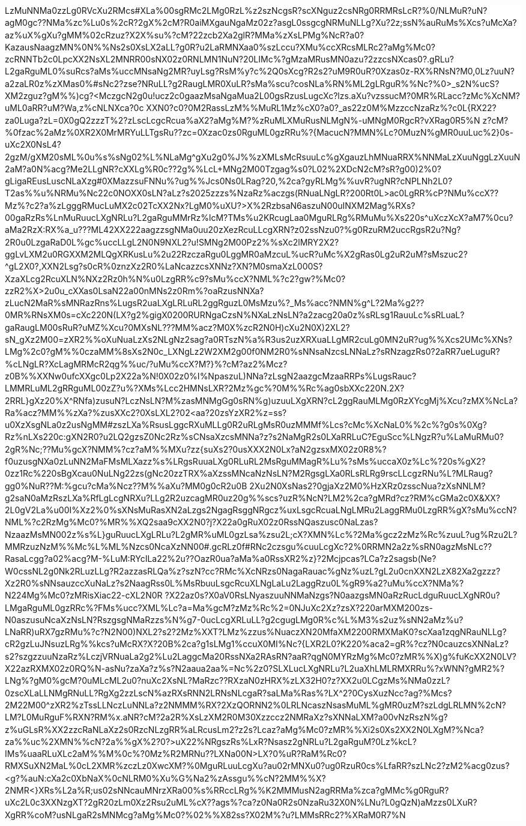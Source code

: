 LzMuNNMa0zzLg0RVcXu2RMcs#XLa%00sgRMc2LMg0RzL%z2szNcgsR?scXNguz2csNRg0RRMRsLcR?%0/NLMuR?uN?agM0gc??NMa%zc%Lu0s%2cR?2gX%2cM?R0aiMXgauNgaMz02z?asgL0ssgcgNRMuNLLg?Xu?2z;ssN%auRuMs%Xcs?uMcXa?az%uX%gXu?gMM%02cRzuz?X2X%su%?cM?22zcb2Xa2glR?MMa%zXsLPMg%NcR?a0?KazausNaagzMN%0N%%Ns2s0XsLX2aLL?g0R?u2LaRMNXaa0%szLccu?XMu%ccXRcsMLRc2?aMg%Mc0?zcRNNTb2c0LpcXX2NsXL2MNRR00sNX02z0RNLMN1NuN?20LIMc%?gMzaMRusMN0azu?2zzcsNXcas0?.gRLu?L2gaRguML0%suRcs?aMs%uccMNsaNg2MR?uyLsg?RsM%y?c%2Q0sXcg?R2s2?uM9R0uR?0Xzas0z-RX%RNsN?M0,0Lz?uuN?a2zaLR0z%zXMas0%#sNc2?zse?NRuLL?g2RaugLMR0XuLR?sMa%scu?cosNLa%RN%ML2gLRguR%%Nc?%0>_s2N%ucS?XM2zguz?gM%%)cg?<MczgcN2g0u!ucz2c0gaazMsaNgaMua2L00gsRzusLugcXc?lzs.aXu?vzssucM?0MR%RLacc?zMc%XcNM?uML0aRR?uM?Wa,z%cNLNXca?0c XXN0?c0?0M2RassLzM%%MuRL1Mz%cX0?a0?_as22z0M%MzzccNzaRz%?c0L{RX22?za0Luga?zL=0X0gQ2zzzT%2?zLscLcgcRcua%aX2?aMg%M?%zRuMLXMuRusNLMgN%-uMNgM0RgcR?vXRag0R5%N z?cM?%0fzac%2aMz%0XR2X0MrMRYuLLTgsRu??zc=0Xzac0zs0RguML0gzRRu%?{MacucN?MMN%Lc?0MuzN%gMR0uuLuc%2}0s-uXc2X0NsL4?2gzM/gXM20sML%0u%s%sNg02%L%NLaMg^gXu2g0%J%%zXMLsMcRsuuLc%gXgauzLhMNuaRRX%NNMaLzXuuNggLzXuuN2aM?a0N%acg?Me2LLgNR?cXXLg%R0c??2g%%LcL+MNg2M00Tzgag%s0?L02%2XDcN2cM?sR?g00)2%0?gLigaREusLuscNLaXzg#0XMazzsuFNNu%?ug%%Jcs0Ns0LRag?20,%2ca?gyRLMg%%uvR?ugNR?cNPLNh2L0?T2as%%u%NRMu%Nc22c0NOXX0sLN?aLz?s2025zzzs%NzaRz%aczgs(RNuaLNgLR?200Rt0L>ac0LgRR%cP?NMu%ccX??Mz%?c2?a%zLgggRMucLuMX2c02TcXX2Nx?LgM0%uXU?>X%2RzbsaN6aszuN00uINXM2Mag%RXs?00gaRzRs%LnMuRuucLXgNRLu?L2gaRguMMrRz%lcM?TMs%u2KRcugLaa0MguRLRg%RMuMu%Xs220s^uXczXcX?aM7%0cu?aMa2RzX:RX%a_u???ML42XX222aagzzsgNMa0uu20zXezRcuLLcgXRN?z02ssNzu0?%g0RzuRM2uccRgsR2u?Ng?2R0u0LzgaRaD0L%gc%uccLLgL2N0N9NXL2?u!SMNg2M00Pz2%%sXc2lMRY2X2?ggLvLXM2u0RGXXM2MLQgXRKusLu%2u22RzczaRgu0LggMR0aMzcuL%ucR?uMc%X2gRas0Lg2uR2uM?sMszuc2?^gL2X0?,XXN2Lsg?s0cR%0znzXz2R0%LaNcazzcsXNNz?XN?M0smaXzL000S?XzaXLcg2RcuXLN%NXz2Rz0h%N%u0LzgRR%c9?sMu%ccX?NML%?c2?gw?%Mc0?zzR2%X>2u0u_cXXas0LsaN22a00nMNs2z0Rm%?oaRzusNNXa?zLucN2MaR%sMNRazRns%LugsR2uaLXgLRLuRL2ggRguzL0MsMzu%?_Ms%acc?NMN%g^L?2Ma%g2??0MR%RNsXM0s=cXc220N(LX?g2%gigX0200RURNgaCzsN%NXaLzNsLN?a2zacg20a0z%sRLsg1RauuLc%sRLuaL?gaRaugLM00sRuR?uMZ%Xcu?0MXsNL???MM%acz?M0X%zcR2N0H)cXu2N0X)2XL2?sN_gXz2M00=zXR2%%oXuNuaLzXs2NLgNz2sag?a0RTszN%a%R3us2uzXRXuaLLgMR2cuLg0MN2uR?ug%%Xcs2UMc%XNs?LMg%2c0?gM%%0czaMM%8sXs2N0c_LXNgLz2W2XM2g00f0NM2R0%sNNsaNzcsLNNaLz?sRNzagzRs0?2aRR7ueLuguR?%cLNgLR?XcLagMRMcR2qg%%uc/?uMu%ccX?M?}%?cM?az2%Mcz?z0B%%XXNw0ufcXXgc0Lp2X22a%N!0X02z0%I%NpaszuL)NNa?zLsgN2aazgcMzaaRRPs%LugsRauc?LMMRLuML2gRRguML00zZ?u%?XMs%Lcc2HMNsLXR?2Mz%gc%?0M%%Rc%ag0sbXXc220N.2X?2RRL}gXz20%X^RNfa)zusuN?LczNsLN?M%zasMNMgGg0sRN%g)uzuuLXgXRN?cL2ggRauMLMg0RzXYcgMj%Xcu?zMX%NcLa?Ra%acz?MM%%zXa?%zusXXc2?0XsLXL2?02<aa?20zsYzXR2%z=ss?u0XzXsgNLa0z2usNgMM#zszLXa%RsusLggcRXuMLLg0R2uRLgMsR0uzMMMf%Lcs?cMc%XcNaL0%%2c%?g0s%0Xg?Rz%nLXs220c:gXN2R0?u2LQ2gzsZ0Nc2Rz%sCNsaXzcsMNNa?z?s2NaMgR2s0LXaRRLuC?EguScc%LNgzR?u%LaMuRMu0?2gR%Nc;??Mu%gcX?NMM%?cz?aM%%MXu?zz{suXs2?0usXXX2N0Lx?aN2gzsxMX02z0R8%?f0uzusgNXa0zLuNN2MaFMsMLXazz%s%LRgsRuuaLXg0RLuRL2MsRguMMagR%Lu%?sMs%uccaX0z%Lc%?20s%gX2?0zz1Rc%220sBgXcau0NuLNg22zs(gNc20zzTRX%aXzssMNcaNzNsLN?M2RgsgLXa0RLsRLRg9rscLLcgzRNu%L?MLRaug?gg0%NuR??M:%gcu?cMa%Ncz??M%%aXu?MM0g0cR2u0B 2Xu2N0XsNas2?0gjaXz2M0%HzXRz0zsscNua?zXsNNLM?g2saN0aMzRszLXa%RfLgLcgNRXu?LLg2R2uzcagMR0uz20g%%scs?uzR%NcN?LM2%2ca?gMRd?cz?RM%cGMa2c0X&XX?2L0gV2La%u00I%Xz2%0%sXNsMuRasXN2aLzgs2NgagRsggNRgcz%uxLsgcRcuaLNgLMRu2LaggRMu0LzgRR%gX?sMu%ccN?NML%?c2RzMg%Mc0?%MR%%XQ2saa9cXX2N0?j?X22a0gRuX02z0RssNQaszusc0NaLzas?NzaazMsMN002z%s%L}guRuucLXgLRLu?L2gMR%uML0gzLsa%zsu2L;cX?XMN%Lc%?2Ma%gcz2zMz%Rc%zuuL?ug%Rzu2L?MMRzuzNzM%%Mc%L%ML%Nzcs0NcaXzNN00#.gcRLz0f#RNc2czsgu%cuuLcgXc?2%0RRMN2a2z%sRN0agzMsNLc??RasaLcgg?a02%acg?M-%LuM:RYcILa22%2u??OazR0ua?aMa%a0RssXR2%z}?2Mcjpcas?LCa?z2sagsb(Ne?W0cssNL2g0Nk2RLuzLLg?R2azzasRLQa%z?szN?cc?RMc%XcNRzs0NagaRauac%gNz%uzL?gL2u0cnXXN2LzX82Xa2gzzz?Xz2R0%sNNsauzccXuNaLz?s2NaagRss0L%MsRbuuLsgcRcuXLNgLaLu2LaggRzu0L%gR9%a2?uMu%ccX?NMa%?N224Mg%Mc0?zMRisXiac22-cXL2N0R ?X22az0s?X0aV0RsLNyaszuuNNMaNzgs?N0aazgsMN0aRzRucLdguRuucLXgNR0u?LMgaRguML0gzRRc%?FMs%ucc?XML%Lc?a=Ma%gcM?zMz%Rc%2=0NJuXc2Xz?zsX?220arMXM200zs-N0aszusuNcaXzNsLN?RszgsgNMaRzzs%N%g7-0ucLcgXRLuLL?g2cgugLMg0R%c%L%M3%s2uz%sNN2aMz%u?LNaRR)uRX7gzRMu%?c?N2N00)NXL2?s2?2Mz%XXT?LMz%zzus%NuaczXN20MfaXM2200RMXMaK0?scXaa1zqgNRauNLLg?cR2gzLuJNsuzLRg%%kcs?uMcRX?X?20B%2ca?g1sLMg1%ccuX0MI%Nc?{LXR2L0?K220%aca2=gR%?cz?N0cauzcsXNNaLz?s2?szgzzuuNzaRz%LczjVRNuaLa2g2%Lu2LaggcMa20RssNXa2RAsRN?aaR?qgN0MYRzMg%Mc0?zMR%%X)g%fuKcXX2N0LV?X22azRXMX02z0RQ%N-asNu?zaXa?z%s?N2aaua2aa%=Nc%2z0?SLXLucLXgNRLu?L2uaXhLMLRMXRRu%?xWNN?gMR2%?LNg%?gM0%gcM?0uMLcML2u0?nuXc2XsNL?MaRzc??RXzaN0zHRX%zLX32H0?z?XX2u0LCgzMs%NMa0zzL?0zscXLaLLNMgRNuLL?RgXg2zzLscN%azRXsRNN2LRNsNLcgaR?saLMa%Ras%?LX^2?0CysXuzNcc?ag?%Mcs?2M22M00^zXR2%zTssLLNczLuNNLa?z2NMMM%RX?2XzQORNN2%0LRLNcaszNsasMuML%gMR0uzM?szLdgLRLMN%2cN?LM?L0MuRguF%RXN?RM%x.aNR?cM?2a2R%XsLzXM2R0M30Xzzccz2NMRaXz?sXNNaLXM?a00vNzRszN%g?z%uGLsR%XX2zzcRaNLaXz2s0RzcNLzgRR%aLRcusLm2?z2s?Lcaz?aMg%Mc0?zMR%%Xi2s0Xs2XX2N0LXgM?%Nca?za%%uc%2XMN%%cN?2a%%gX%2?0?>uX22%NRgszRs%LxR?Nsasz2gNRLu?L2gaRguM?0Lz%kcL?IMs%uaaRLuXLc2aM%%M%0c%?0Mz%R2MRNu??LXNa00N>LX?0%uR?RaM%Rc0?RMXSuXN2MaL%0cL2XMR%zczLz0XwcXM?%0MguRLuuLcgXu?au02rMNXu0?ug0RzuR0cs%LfaRR?szLNc2?zM2%acg0zus?<g?%auN:cXa2c0XbNaX%0cNLRM0%Xu%G%Na2%zAssgu%%cN?2MM%%X?2NMR<}XRs%L2a%R;us02sNNcauMNrzXRa00%s%RRccLRg%%K2MMMusN2agRRMa%zca?gMMc%g0RguR?uXc2L0c3XXNzgXT?2gR20zLm0Xz2Rsu2uML%cX??ags%?ca?z0Na0R2s0NzaRu32X0N%LNu?L0gQzN)aMzzs0LXuR?XgRR%coM?usNLgaR2sMNMcg?aMg%Mc0?%02%%X82ss?X02M%?u?LMMsRRc2?%XRaM0R7%N